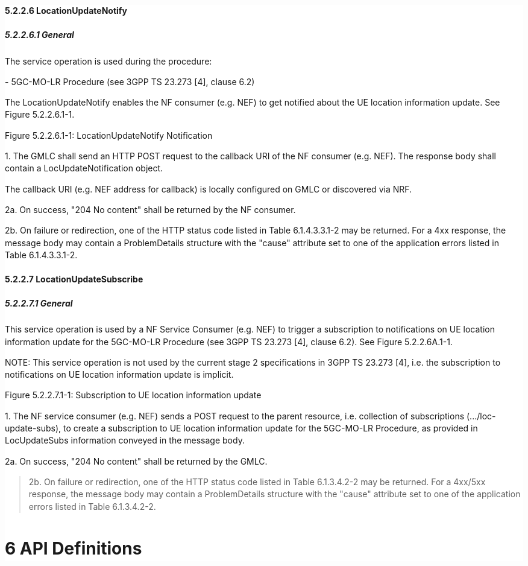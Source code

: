 #### 5.2.2.6 LocationUpdateNotify

##### 5.2.2.6.1 General

The service operation is used during the procedure:

\- 5GC-MO-LR Procedure (see 3GPP TS 23.273 \[4\], clause 6.2)

The LocationUpdateNotify enables the NF consumer (e.g. NEF) to get
notified about the UE location information update. See Figure
5.2.2.6.1-1.

Figure 5.2.2.6.1-1: LocationUpdateNotify Notification

1\. The GMLC shall send an HTTP POST request to the callback URI of the
NF consumer (e.g. NEF). The response body shall contain a
LocUpdateNotification object.

The callback URI (e.g. NEF address for callback) is locally configured
on GMLC or discovered via NRF.

2a. On success, \"204 No content\" shall be returned by the NF consumer.

2b. On failure or redirection, one of the HTTP status code listed in
Table 6.1.4.3.3.1-2 may be returned. For a 4xx response, the message
body may contain a ProblemDetails structure with the \"cause\" attribute
set to one of the application errors listed in Table 6.1.4.3.3.1-2.

#### 5.2.2.7 LocationUpdateSubscribe

##### 5.2.2.7.1 General

This service operation is used by a NF Service Consumer (e.g. NEF) to
trigger a subscription to notifications on UE location information
update for the 5GC-MO-LR Procedure (see 3GPP TS 23.273 \[4\],
clause 6.2). See Figure 5.2.2.6A.1-1.

NOTE: This service operation is not used by the current stage 2
specifications in 3GPP TS 23.273 \[4\], i.e. the subscription to
notifications on UE location information update is implicit.

Figure 5.2.2.7.1-1: Subscription to UE location information update

1\. The NF service consumer (e.g. NEF) sends a POST request to the
parent resource, i.e. collection of subscriptions
(\.../loc-update-subs), to create a subscription to UE location
information update for the 5GC-MO-LR Procedure, as provided in
LocUpdateSubs information conveyed in the message body.

2a. On success, \"204 No content\" shall be returned by the GMLC.

> 2b. On failure or redirection, one of the HTTP status code listed in
> Table 6.1.3.4.2-2 may be returned. For a 4xx/5xx response, the message
> body may contain a ProblemDetails structure with the \"cause\"
> attribute set to one of the application errors listed in
> Table 6.1.3.4.2-2.

6 API Definitions
=================

